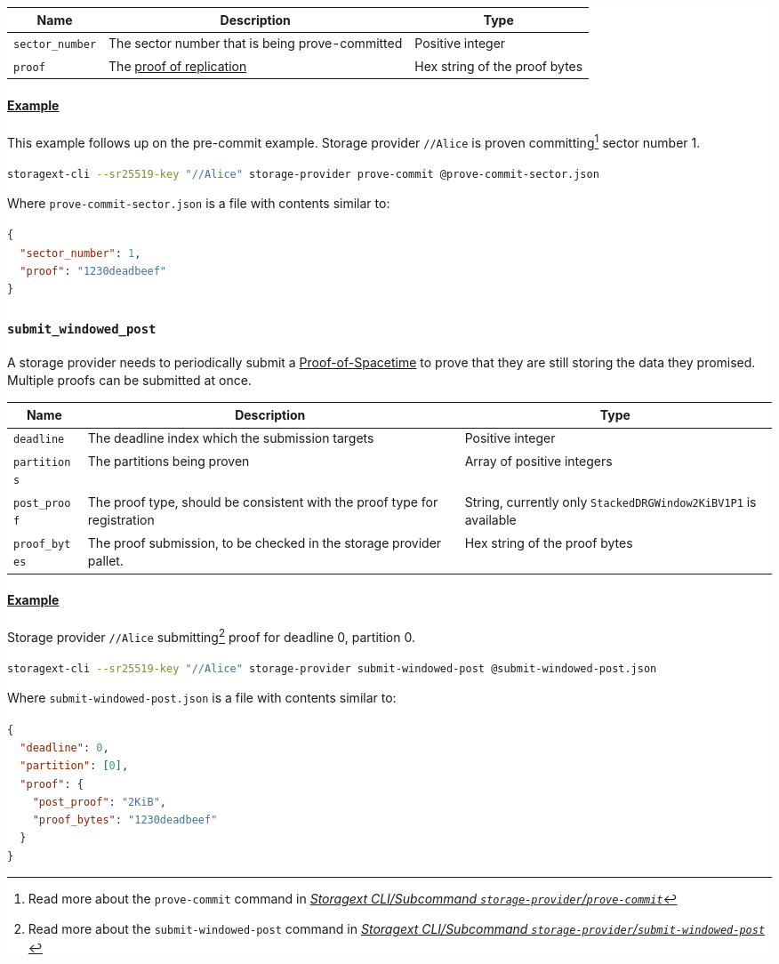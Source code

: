 | Name            | Description                                                          | Type                          |
| --------------- | -------------------------------------------------------------------- | ----------------------------- |
| `sector_number` | The sector number that is being prove-committed                      | Positive integer              |
| `proof`         | The [proof of replication](../glossary.md#commitment-of-replication) | Hex string of the proof bytes |

[^note]: At the moment, any proof of non-zero length is accepted for PoRep.

#### <a class="header" id="prove_commit_sector.example" href="#prove_commit_sector.example">Example</a>

This example follows up on the pre-commit example. Storage provider `//Alice` is proven committing[^prove_commit_sector] sector number 1.

```bash
storagext-cli --sr25519-key "//Alice" storage-provider prove-commit @prove-commit-sector.json
```

Where `prove-commit-sector.json` is a file with contents similar to:

```json
{
  "sector_number": 1,
  "proof": "1230deadbeef"
}
```

[^prove_commit_sector]: Read more about the `prove-commit` command in [_Storagext CLI/Subcommand `storage-provider`/`prove-commit`_](../storagext-cli/storage-provider.md#prove-commit)

### `submit_windowed_post`

A storage provider needs to periodically submit a [Proof-of-Spacetime](../glossary.md#proofs) to prove that they are still storing the data they promised. Multiple proofs can be submitted at once.

| Name          | Description                                                               | Type                                                           |
| ------------- | ------------------------------------------------------------------------- | -------------------------------------------------------------- |
| `deadline`    | The deadline index which the submission targets                           | Positive integer                                               |
| `partitions`  | The partitions being proven                                               | Array of positive integers                                     |
| `post_proof`  | The proof type, should be consistent with the proof type for registration | String, currently only `StackedDRGWindow2KiBV1P1` is available |
| `proof_bytes` | The proof submission, to be checked in the storage provider pallet.       | Hex string of the proof bytes                                  |

#### <a class="header" id="submit_windowed_post.example" href="#submit_windowed_post.example">Example</a>

Storage provider `//Alice` submitting[^submit_windowed_post] proof for deadline 0, partition 0.

```bash
storagext-cli --sr25519-key "//Alice" storage-provider submit-windowed-post @submit-windowed-post.json
```

Where `submit-windowed-post.json` is a file with contents similar to:

```json
{
  "deadline": 0,
  "partition": [0],
  "proof": {
    "post_proof": "2KiB",
    "proof_bytes": "1230deadbeef"
  }
}
```


[^recovered]: Recovered sectors still require being proven before they can become fully active again.
[^register_storage_provider]: Read more about the `register` command in [_Storagext CLI/Subcommand `storage-provider`/`register`_](../storagext-cli/storage-provider.md#register)
[^note]: Only one seal-proof type supported at the moment, `2KiB`.
[^pre_commit_sector]: Read more about the `pre-commit` command in [_Storagext CLI/Subcommand `storage-provider`/`pre-commit`_](../storagext-cli/storage-provider.md#pre-commit)
[^submit_windowed_post]: Read more about the `submit-windowed-post` command in [_Storagext CLI/Subcommand `storage-provider`/`submit-windowed-post`_](../storagext-cli/storage-provider.md#submit-windowed-post)
[^declare_faults]: Read more about the `declare-faults` command in [_Storagext CLI/Subcommand `storage-provider`/`declare-faults`_](../storagext-cli/storage-provider.md#declare-faults)
[^declare_faults_recovered]: Read more about the `declare-faults-recovered` command in [_Storagext CLI/Subcommand `storage-provider`/`declare-faults-recovered`_](../storagext-cli/storage-provider.md#declare-faults-recovered)